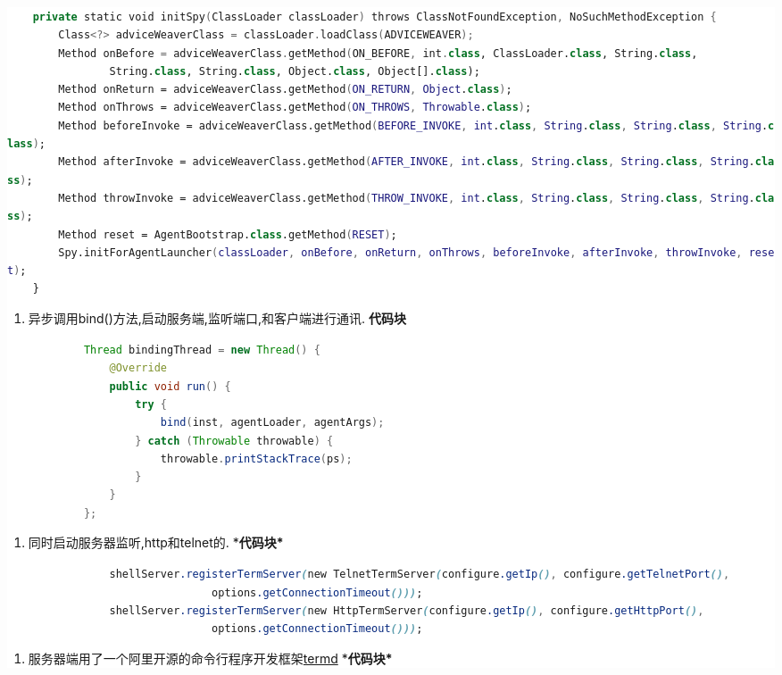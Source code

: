

```kotlin
    private static void initSpy(ClassLoader classLoader) throws ClassNotFoundException, NoSuchMethodException {
        Class<?> adviceWeaverClass = classLoader.loadClass(ADVICEWEAVER);
        Method onBefore = adviceWeaverClass.getMethod(ON_BEFORE, int.class, ClassLoader.class, String.class,
                String.class, String.class, Object.class, Object[].class);
        Method onReturn = adviceWeaverClass.getMethod(ON_RETURN, Object.class);
        Method onThrows = adviceWeaverClass.getMethod(ON_THROWS, Throwable.class);
        Method beforeInvoke = adviceWeaverClass.getMethod(BEFORE_INVOKE, int.class, String.class, String.class, String.class);
        Method afterInvoke = adviceWeaverClass.getMethod(AFTER_INVOKE, int.class, String.class, String.class, String.class);
        Method throwInvoke = adviceWeaverClass.getMethod(THROW_INVOKE, int.class, String.class, String.class, String.class);
        Method reset = AgentBootstrap.class.getMethod(RESET);
        Spy.initForAgentLauncher(classLoader, onBefore, onReturn, onThrows, beforeInvoke, afterInvoke, throwInvoke, reset);
    }
```

1. 异步调用bind()方法,启动服务端,监听端口,和客户端进行通讯.
    **代码块**



```java
            Thread bindingThread = new Thread() {
                @Override
                public void run() {
                    try {
                        bind(inst, agentLoader, agentArgs);
                    } catch (Throwable throwable) {
                        throwable.printStackTrace(ps);
                    }
                }
            };
```

1. 同时启动服务器监听,http和telnet的.
    ***代码块\***



```css
                shellServer.registerTermServer(new TelnetTermServer(configure.getIp(), configure.getTelnetPort(),
                                options.getConnectionTimeout()));
                shellServer.registerTermServer(new HttpTermServer(configure.getIp(), configure.getHttpPort(),
                                options.getConnectionTimeout()));
```

1. 服务器端用了一个阿里开源的命令行程序开发框架[termd](https://github.com/alibaba/termd)
    ***代码块\***

